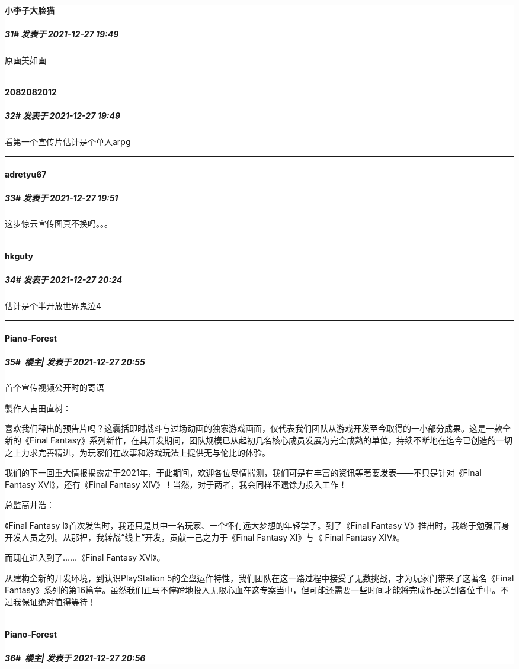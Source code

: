 ####  小李子大脸猫  
##### 31#       发表于 2021-12-27 19:49

原画美如画

*****

####  2082082012  
##### 32#       发表于 2021-12-27 19:49

看第一个宣传片估计是个单人arpg

*****

####  adretyu67  
##### 33#       发表于 2021-12-27 19:51

这步惊云宣传图真不换吗。。。

*****

####  hkguty  
##### 34#       发表于 2021-12-27 20:24

估计是个半开放世界鬼泣4

*****

####  Piano-Forest  
##### 35#         楼主| 发表于 2021-12-27 20:55

首个宣传视频公开时的寄语

製作人吉田直树：

喜欢我们释出的预告片吗？这囊括即时战斗与过场动画的独家游戏画面，仅代表我们团队从游戏开发至今取得的一小部分成果。这是一款全新的《Final Fantasy》系列新作，在其开发期间，团队规模已从起初几名核心成员发展为完全成熟的单位，持续不断地在迄今已创造的一切之上力求完善精进，为玩家们在故事和游戏玩法上提供无与伦比的体验。

我们的下一回重大情报揭露定于2021年，于此期间，欢迎各位尽情揣测，我们可是有丰富的资讯等著要发表——不只是针对《Final Fantasy XVI》，还有《Final Fantasy XIV》！当然，对于两者，我会同样不遗馀力投入工作！

总监高井浩：

《Final Fantasy I》首次发售时，我还只是其中一名玩家、一个怀有远大梦想的年轻学子。到了《Final Fantasy V》推出时，我终于勉强晋身开发人员之列。从那裡，我转战“线上”开发，贡献一己之力于《Final Fantasy XI》与《 Final Fantasy XIV》。

而现在进入到了……《Final Fantasy XVI》。

从建构全新的开发环境，到认识PlayStation 5的全盘运作特性，我们团队在这一路过程中接受了无数挑战，才为玩家们带来了这著名《Final Fantasy》系列的第16篇章。虽然我们正马不停蹄地投入无限心血在这专案当中，但可能还需要一些时间才能将完成作品送到各位手中。不过我保证绝对值得等待！

*****

####  Piano-Forest  
##### 36#         楼主| 发表于 2021-12-27 20:56
